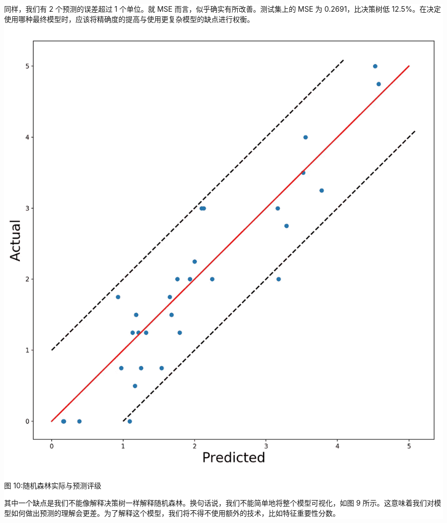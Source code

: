 同样，我们有 2 个预测的误差超过 1 个单位。就 MSE 而言，似乎确实有所改善。测试集上的 MSE 为 0.2691，比决策树低 12.5%。在决定使用哪种最终模型时，应该将精确度的提高与使用更复杂模型的缺点进行权衡。

![](img/b481d4bafc220b77aeb1f4cc2b3581a0.png)

图 10:随机森林实际与预测评级

其中一个缺点是我们不能像解释决策树一样解释随机森林。换句话说，我们不能简单地将整个模型可视化，如图 9 所示。这意味着我们对模型如何做出预测的理解会更差。为了解释这个模型，我们将不得不使用额外的技术，比如特征重要性分数。
